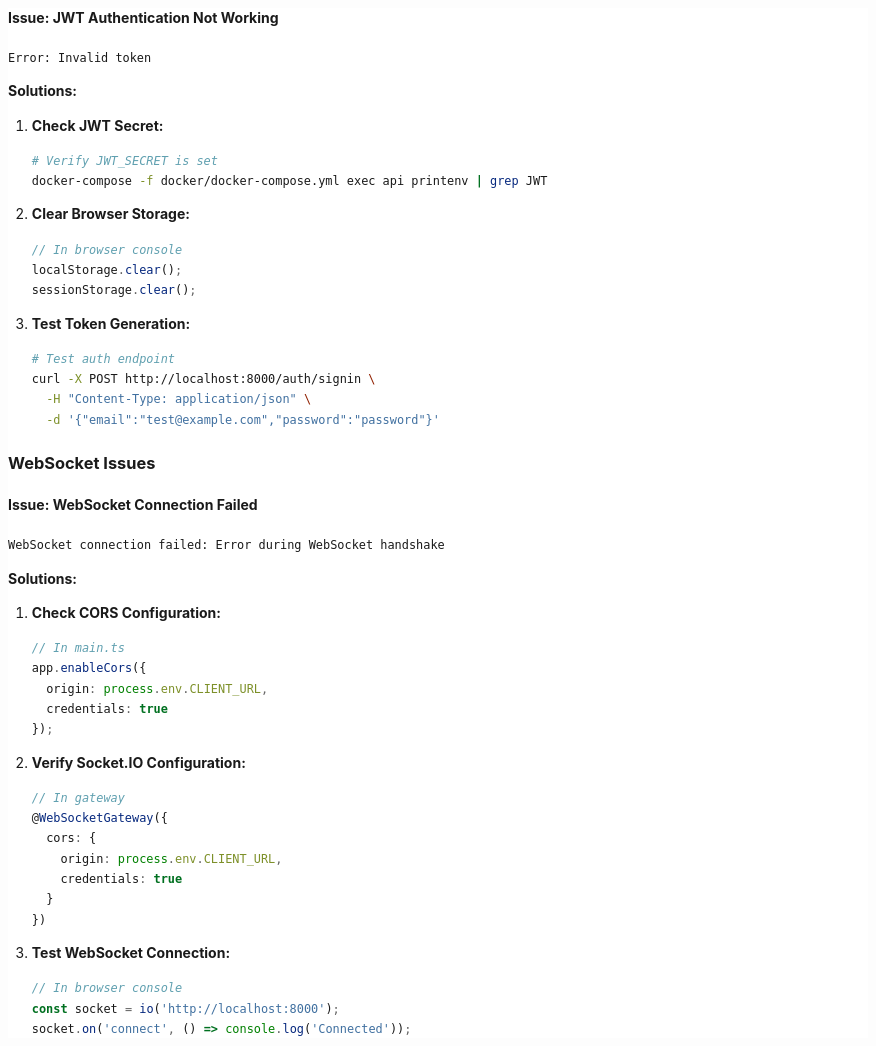 #### Issue: JWT Authentication Not Working
```bash
Error: Invalid token
```

**Solutions:**
1. **Check JWT Secret:**
   ```bash
   # Verify JWT_SECRET is set
   docker-compose -f docker/docker-compose.yml exec api printenv | grep JWT
   ```

2. **Clear Browser Storage:**
   ```javascript
   // In browser console
   localStorage.clear();
   sessionStorage.clear();
   ```

3. **Test Token Generation:**
   ```bash
   # Test auth endpoint
   curl -X POST http://localhost:8000/auth/signin \
     -H "Content-Type: application/json" \
     -d '{"email":"test@example.com","password":"password"}'
   ```

### WebSocket Issues

#### Issue: WebSocket Connection Failed
```bash
WebSocket connection failed: Error during WebSocket handshake
```

**Solutions:**
1. **Check CORS Configuration:**
   ```typescript
   // In main.ts
   app.enableCors({
     origin: process.env.CLIENT_URL,
     credentials: true
   });
   ```

2. **Verify Socket.IO Configuration:**
   ```typescript
   // In gateway
   @WebSocketGateway({
     cors: {
       origin: process.env.CLIENT_URL,
       credentials: true
     }
   })
   ```

3. **Test WebSocket Connection:**
   ```javascript
   // In browser console
   const socket = io('http://localhost:8000');
   socket.on('connect', () => console.log('Connected'));
   ```
